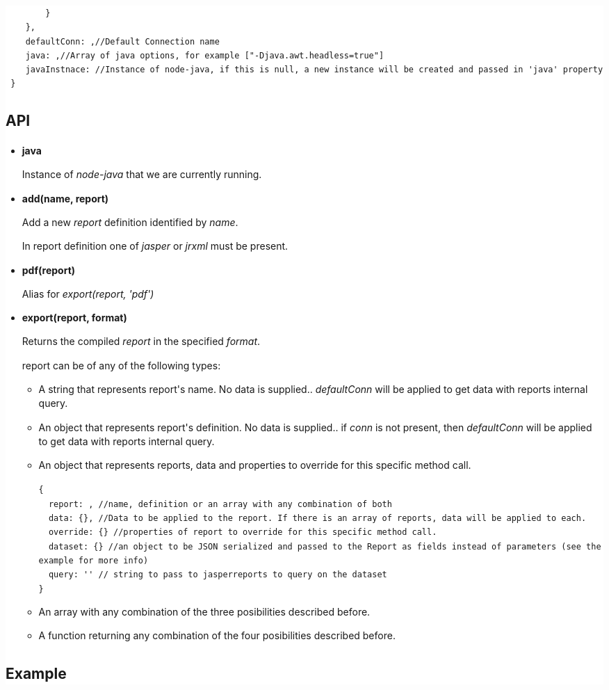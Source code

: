 ```
 		}
 	},
 	defaultConn: ,//Default Connection name
	java: ,//Array of java options, for example ["-Djava.awt.headless=true"]
	javaInstnace: //Instance of node-java, if this is null, a new instance will be created and passed in 'java' property
 }
 ```

## API

* **java**

	Instance of *node-java* that we are currently running.

* **add(name, report)**

  Add a new _report_ definition identified by _name_.

  In report definition one of _jasper_ or _jrxml_ must be present.

* **pdf(report)**

  Alias for _export(report, 'pdf')_

* **export(report, format)**

  Returns the compiled _report_ in the specified _format_.

  report can be of any of the following types:

  * A string that represents report's name. No data is supplied.. _defaultConn_ will be applied to get data with reports internal query.

  * An object that represents report's definition. No data is supplied.. if _conn_ is not present, then _defaultConn_ will be applied to get data with reports internal query.

  * An object that represents reports, data and properties to override for this specific method call.

    ```
    {
      report: , //name, definition or an array with any combination of both
      data: {}, //Data to be applied to the report. If there is an array of reports, data will be applied to each.
      override: {} //properties of report to override for this specific method call.
      dataset: {} //an object to be JSON serialized and passed to the Report as fields instead of parameters (see the example for more info)
	  query: '' // string to pass to jasperreports to query on the dataset
 	}
 	```
  * An array with any combination of the three posibilities described before.

  * A function returning any combination of the four posibilities described before.

## Example
